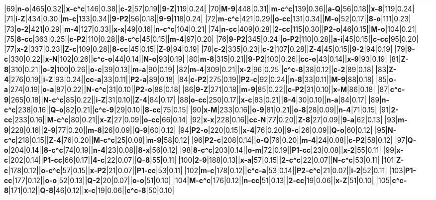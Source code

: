 |69|**n-o**|465|0.32||**x-c^c**|146|0.38||**c-2**|57|0.19||**9-Z**|119|0.24|
|70|**M-9**|448|0.31||**m-c^c**|139|0.36||**a-Q**|56|0.18||**x-8**|119|0.24|
|71|**i-Z**|434|0.30||**m-c**|133|0.34||**9-P2**|56|0.18||**9-9**|118|0.24|
|72|**m-c^c**|421|0.29||**o-cc**|131|0.34||**M-o**|52|0.17||**8-o**|111|0.23|
|73|**o-2**|421|0.29||**m-4**|127|0.33||**x-x**|49|0.16||**n-c^c**|104|0.21|
|74|**n-cc**|409|0.28||**2-cc**|115|0.30||**P2-o**|46|0.15||**M-o**|104|0.21|
|75|**8-cc**|363|0.25||**c-P2**|110|0.28||**8-c^c**|45|0.15||**m-4**|97|0.20|
|76|**9-P2**|345|0.24||**o-P2**|110|0.28||**a-i**|45|0.15||**c-cc**|95|0.20|
|77|**x-2**|337|0.23||**Z-c**|109|0.28||**8-cc**|45|0.15||**Z-9**|94|0.19|
|78|**c-2**|335|0.23||**c-2**|107|0.28||**Z-4**|45|0.15||**9-2**|94|0.19|
|79|**9-c**|330|0.22||**x-N**|102|0.26||**c^c-o**|44|0.14||**N-o**|93|0.19|
|80|**m-8**|315|0.21||**9-P2**|100|0.26||**cc-o**|43|0.14||**x-9**|93|0.19|
|81|**Z-8**|310|0.21||**o-2**|100|0.26||**o-c**|39|0.13||**m-a**|90|0.19|
|82|**m-4**|309|0.21||**x-2**|96|0.25||**c^c-8**|38|0.12||**c-2**|89|0.18|
|83|**Z-4**|276|0.19||**i-Z**|93|0.24||**cc-a**|33|0.11||**P2-a**|89|0.18|
|84|**c-P2**|275|0.19||**P2-c**|92|0.24||**n-8**|33|0.11||**M-9**|88|0.18|
|85|**o-a**|274|0.19||**o-a**|87|0.22||**N-c^c**|31|0.10||**P2-o**|88|0.18|
|86|**9-Z**|271|0.18||**m-9**|85|0.22||**c-P2**|31|0.10||**x-M**|86|0.18|
|87|**c^c-9**|265|0.18||**N-c^c**|85|0.22||**i-Z**|31|0.10||**Z-4**|84|0.17|
|88|**o-cc**|250|0.17||**x-c**|83|0.21||**8-4**|30|0.10||**n-a**|84|0.17|
|89|**n-c^c**|238|0.16||**Q-o**|82|0.21||**c^c-9**|29|0.10||**8-cc**|75|0.15|
|90|**x-M**|233|0.16||**o-9**|81|0.21||**o-8**|28|0.09||**n-4**|71|0.15|
|91|**2-cc**|233|0.16||**M-c^c**|80|0.21||**x-Z**|27|0.09||**o-cc**|66|0.14|
|92|**x-x**|228|0.16||**cc-N**|77|0.20||**Z-8**|27|0.09||**9-a**|62|0.13|
|93|**m-9**|228|0.16||**2-9**|77|0.20||**m-8**|26|0.09||**Q-9**|60|0.12|
|94|**P2-o**|220|0.15||**x-4**|76|0.20||**9-c**|26|0.09||**Q-o**|60|0.12|
|95|**N-c^c**|218|0.15||**Z-4**|76|0.20||**M-c^c**|25|0.08||**m-9**|58|0.12|
|96|**P2-c**|208|0.14||**o-Q**|76|0.20||**m-4**|24|0.08||**c-P2**|58|0.12|
|97|**Q-o**|204|0.14||**8-c^c**|74|0.19||**n-4**|23|0.08||**8-x**|56|0.12|
|98|**8-c^c**|203|0.14||**o-m**|72|0.19||**P1-cc**|23|0.08||**x-2**|55|0.11|
|99|**x-c**|202|0.14||**P1-cc**|66|0.17||**4-c**|22|0.07||**Q-8**|55|0.11|
|100|**2-9**|188|0.13||**x-a**|57|0.15||**2-c^c**|22|0.07||**N-c^c**|53|0.11|
|101|**Z-c**|178|0.12||**o-c^c**|57|0.15||**x-P2**|21|0.07||**P1-cc**|53|0.11|
|102|**m-c**|178|0.12||**c^c-a**|53|0.14||**P2-c^c**|21|0.07||**i-2**|52|0.11|
|103|**P1-cc**|177|0.12||**o-o**|52|0.13||**Q-2**|20|0.07||**o-o**|51|0.10|
|104|**M-c^c**|176|0.12||**n-cc**|51|0.13||**2-cc**|19|0.06||**x-Z**|51|0.10|
|105|**c^c-8**|171|0.12||**Q-8**|46|0.12||**x-c**|19|0.06||**c^c-8**|50|0.10|
